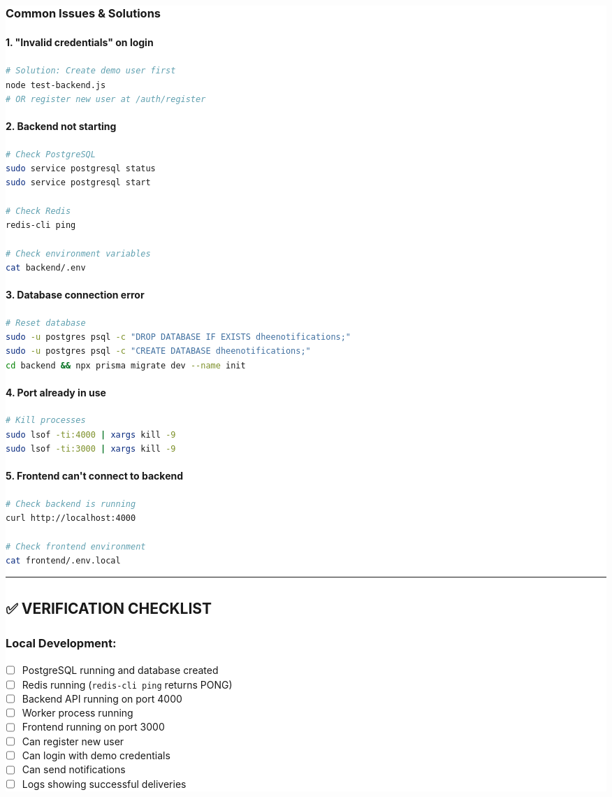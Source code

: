 ### **Common Issues & Solutions**

#### **1. "Invalid credentials" on login**
```bash
# Solution: Create demo user first
node test-backend.js
# OR register new user at /auth/register
```

#### **2. Backend not starting**
```bash
# Check PostgreSQL
sudo service postgresql status
sudo service postgresql start

# Check Redis
redis-cli ping

# Check environment variables
cat backend/.env
```

#### **3. Database connection error**
```bash
# Reset database
sudo -u postgres psql -c "DROP DATABASE IF EXISTS dheenotifications;"
sudo -u postgres psql -c "CREATE DATABASE dheenotifications;"
cd backend && npx prisma migrate dev --name init
```

#### **4. Port already in use**
```bash
# Kill processes
sudo lsof -ti:4000 | xargs kill -9
sudo lsof -ti:3000 | xargs kill -9
```

#### **5. Frontend can't connect to backend**
```bash
# Check backend is running
curl http://localhost:4000

# Check frontend environment
cat frontend/.env.local
```

---

## ✅ **VERIFICATION CHECKLIST**

### **Local Development:**
- [ ] PostgreSQL running and database created
- [ ] Redis running (`redis-cli ping` returns PONG)
- [ ] Backend API running on port 4000
- [ ] Worker process running
- [ ] Frontend running on port 3000
- [ ] Can register new user
- [ ] Can login with demo credentials
- [ ] Can send notifications
- [ ] Logs showing successful deliveries

